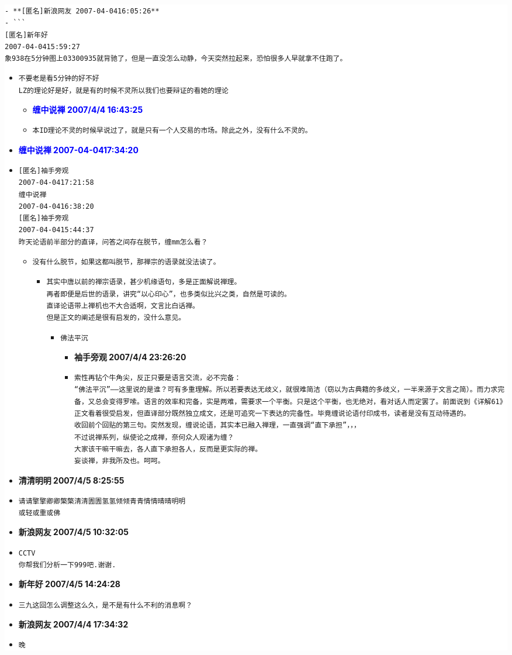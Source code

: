   ```
- **[匿名]新浪网友 2007-04-0416:05:26**
- ```
  [匿名]新年好
  2007-04-0415:59:27
  象938在5分钟图上03300935就背驰了，但是一直没怎么动静，今天突然拉起来，恐怕很多人早就拿不住跑了。
  ```
   - ```
     不要老是看5分钟的好不好
     LZ的理论好是好，就是有的时候不灵所以我们也要辩证的看她的理论
     ```
      - <font color='blue'>**缠中说禅 2007/4/4 16:43:25**</font>
      - ```
        本ID理论不灵的时候早说过了，就是只有一个人交易的市场。除此之外，没有什么不灵的。
        ```
- <font color='blue'>**缠中说禅 2007-04-0417:34:20**</font>
- ```
  [匿名]袖手旁观
  2007-04-0417:21:58
  缠中说禅
  2007-04-0416:38:20
  [匿名]袖手旁观
  2007-04-0415:44:37
  昨天论语前半部分的直译，问答之间存在脱节，缠mm怎么看？
  ```
   - ```
     没有什么脱节，如果这都叫脱节，那禅宗的语录就没法读了。
     ```
      - ```
        其实中唐以前的禅宗语录，甚少机缘语句，多是正面解说禅理。
        再者即便是后世的语录，讲究“以心印心”，也多类似比兴之类，自然是可读的。
        直译论语带上禅机也不大合适啊，文言比白话禅。
        但是正文的阐述是很有启发的，没什么意见。
        ```
         - ```
           佛法平沉
           ```
            - **袖手旁观 2007/4/4 23:26:20**
            - ```
              索性再钻个牛角尖，反正只要是语言交流，必不完备：
              “佛法平沉”――这里说的是谁？可有多重理解。所以若要表达无歧义，就很难简洁（窃以为古典籍的多歧义，一半来源于文言之简）。而力求完备，又总会变得罗嗦。语言的效率和完备，实是两难，需要求一个平衡。只是这个平衡，也无绝对，看对话人而定罢了。前面说到《详解61》正文看着很受启发，但直译部分既然独立成文，还是可追究一下表达的完备性。毕竟缠说论语付印成书，读者是没有互动待遇的。
              收回前个回贴的第三句。突然发现，缠说论语，其实本已融入禅理，一直强调“直下承担”，，，
              不过说禅系列，纵使论之成禅，奈何众人观诸为缠？
              大家该干嘛干嘛去，各人直下承担各人，反而是更实际的禅。
              妄谈禅，非我所及也。呵呵。
              ```
- **清清明明 2007/4/5 8:25:55**
- ```
  请请擎擎卿卿檠檠清清圊圊氢氢倾倾青青情情晴晴明明
  或轻或重或佛
  ```
- **新浪网友 2007/4/5 10:32:05**
- ```
  CCTV
  你帮我们分析一下999吧.谢谢.
  ```
- **新年好 2007/4/5 14:24:28**
- ```
  三九这回怎么调整这么久，是不是有什么不利的消息啊？
  ```
- **新浪网友 2007/4/4 17:34:32**
- ```
  晚
  ```
  ```
